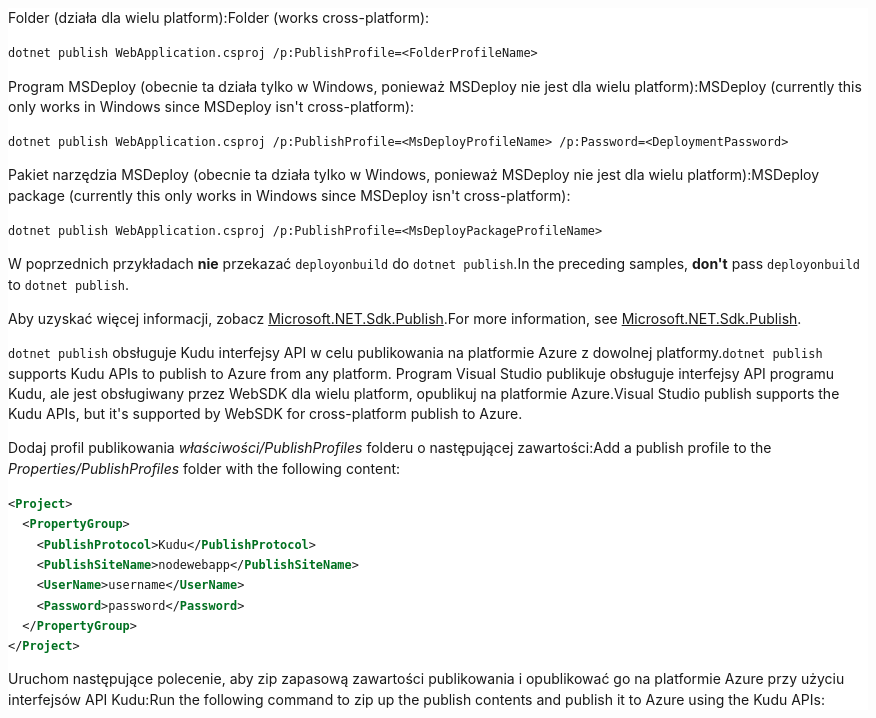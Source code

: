 <span data-ttu-id="588d4-207">Folder (działa dla wielu platform):</span><span class="sxs-lookup"><span data-stu-id="588d4-207">Folder (works cross-platform):</span></span>

```console
dotnet publish WebApplication.csproj /p:PublishProfile=<FolderProfileName>
```

<span data-ttu-id="588d4-208">Program MSDeploy (obecnie ta działa tylko w Windows, ponieważ MSDeploy nie jest dla wielu platform):</span><span class="sxs-lookup"><span data-stu-id="588d4-208">MSDeploy (currently this only works in Windows since MSDeploy isn't cross-platform):</span></span>

```console
dotnet publish WebApplication.csproj /p:PublishProfile=<MsDeployProfileName> /p:Password=<DeploymentPassword>
```

<span data-ttu-id="588d4-209">Pakiet narzędzia MSDeploy (obecnie ta działa tylko w Windows, ponieważ MSDeploy nie jest dla wielu platform):</span><span class="sxs-lookup"><span data-stu-id="588d4-209">MSDeploy package (currently this only works in Windows since MSDeploy isn't cross-platform):</span></span>

```console
dotnet publish WebApplication.csproj /p:PublishProfile=<MsDeployPackageProfileName>
```

<span data-ttu-id="588d4-210">W poprzednich przykładach **nie** przekazać `deployonbuild` do `dotnet publish`.</span><span class="sxs-lookup"><span data-stu-id="588d4-210">In the preceding samples, **don't** pass `deployonbuild` to `dotnet publish`.</span></span>

<span data-ttu-id="588d4-211">Aby uzyskać więcej informacji, zobacz [Microsoft.NET.Sdk.Publish](https://github.com/aspnet/websdk#microsoftnetsdkpublish).</span><span class="sxs-lookup"><span data-stu-id="588d4-211">For more information, see [Microsoft.NET.Sdk.Publish](https://github.com/aspnet/websdk#microsoftnetsdkpublish).</span></span>

<span data-ttu-id="588d4-212">`dotnet publish` obsługuje Kudu interfejsy API w celu publikowania na platformie Azure z dowolnej platformy.</span><span class="sxs-lookup"><span data-stu-id="588d4-212">`dotnet publish` supports Kudu APIs to publish to Azure from any platform.</span></span> <span data-ttu-id="588d4-213">Program Visual Studio publikuje obsługuje interfejsy API programu Kudu, ale jest obsługiwany przez WebSDK dla wielu platform, opublikuj na platformie Azure.</span><span class="sxs-lookup"><span data-stu-id="588d4-213">Visual Studio publish supports the Kudu APIs, but it's supported by WebSDK for cross-platform publish to Azure.</span></span>

<span data-ttu-id="588d4-214">Dodaj profil publikowania *właściwości/PublishProfiles* folderu o następującej zawartości:</span><span class="sxs-lookup"><span data-stu-id="588d4-214">Add a publish profile to the *Properties/PublishProfiles* folder with the following content:</span></span>

```xml
<Project>
  <PropertyGroup>
    <PublishProtocol>Kudu</PublishProtocol>
    <PublishSiteName>nodewebapp</PublishSiteName>
    <UserName>username</UserName>
    <Password>password</Password>
  </PropertyGroup>
</Project>
```

<span data-ttu-id="588d4-215">Uruchom następujące polecenie, aby zip zapasową zawartości publikowania i opublikować go na platformie Azure przy użyciu interfejsów API Kudu:</span><span class="sxs-lookup"><span data-stu-id="588d4-215">Run the following command to zip up the publish contents and publish it to Azure using the Kudu APIs:</span></span>
